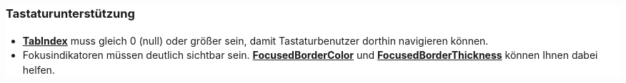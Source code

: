 ### <a name="keyboard-support"></a>Tastaturunterstützung
* **[TabIndex](properties-accessibility.md)** muss gleich 0 (null) oder größer sein, damit Tastaturbenutzer dorthin navigieren können.
* Fokusindikatoren müssen deutlich sichtbar sein. **[FocusedBorderColor](properties-color-border.md)** und **[FocusedBorderThickness](properties-color-border.md)** können Ihnen dabei helfen.

